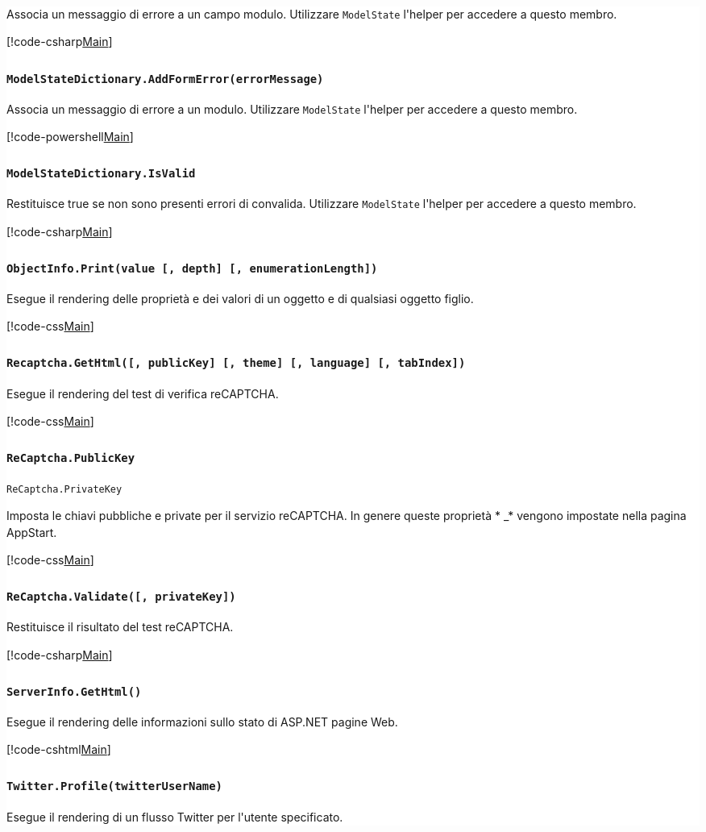 Associa un messaggio di errore a un campo modulo. Utilizzare `ModelState` l'helper per accedere a questo membro.

[!code-csharp[Main](asp-net-web-pages-api-reference/samples/sample76.cs)]

### `ModelStateDictionary.AddFormError(errorMessage)`

Associa un messaggio di errore a un modulo. Utilizzare `ModelState` l'helper per accedere a questo membro.

[!code-powershell[Main](asp-net-web-pages-api-reference/samples/sample77.ps1)]

### `ModelStateDictionary.IsValid`

Restituisce true se non sono presenti errori di convalida. Utilizzare `ModelState` l'helper per accedere a questo membro.

[!code-csharp[Main](asp-net-web-pages-api-reference/samples/sample78.cs)]

### `ObjectInfo.Print(value [, depth] [, enumerationLength])`

Esegue il rendering delle proprietà e dei valori di un oggetto e di qualsiasi oggetto figlio.

[!code-css[Main](asp-net-web-pages-api-reference/samples/sample79.css)]

### `Recaptcha.GetHtml([, publicKey] [, theme] [, language] [, tabIndex])`

Esegue il rendering del test di verifica reCAPTCHA.

[!code-css[Main](asp-net-web-pages-api-reference/samples/sample80.css)]

### `ReCaptcha.PublicKey`  
 `ReCaptcha.PrivateKey`

Imposta le chiavi pubbliche e private per il servizio reCAPTCHA. In genere queste proprietà * \_* vengono impostate nella pagina AppStart.

[!code-css[Main](asp-net-web-pages-api-reference/samples/sample81.css)]

### `ReCaptcha.Validate([, privateKey])`

Restituisce il risultato del test reCAPTCHA.

[!code-csharp[Main](asp-net-web-pages-api-reference/samples/sample82.cs)]

### `ServerInfo.GetHtml()`

Esegue il rendering delle informazioni sullo stato di ASP.NET pagine Web.

[!code-cshtml[Main](asp-net-web-pages-api-reference/samples/sample83.cshtml)]

### `Twitter.Profile(twitterUserName)`

Esegue il rendering di un flusso Twitter per l'utente specificato.

